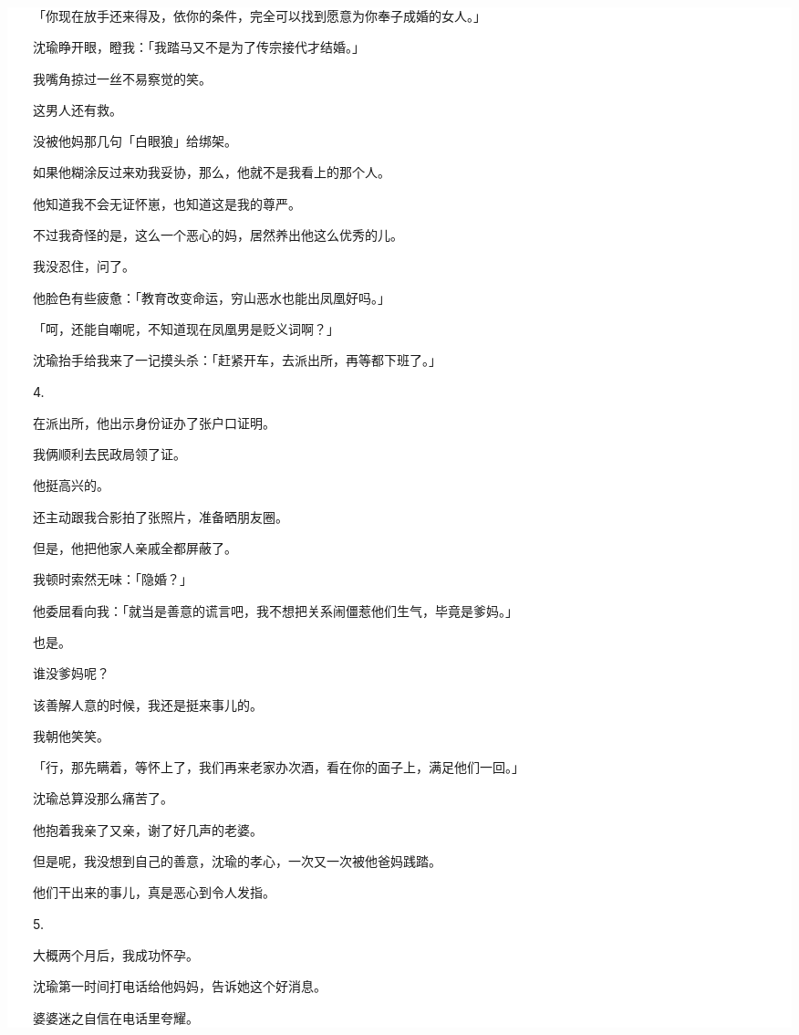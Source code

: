 &emsp;&emsp;「你现在放手还来得及，依你的条件，完全可以找到愿意为你奉子成婚的女人。」  
  
&emsp;&emsp;沈瑜睁开眼，瞪我：「我踏马又不是为了传宗接代才结婚。」  
  
&emsp;&emsp;我嘴角掠过一丝不易察觉的笑。  
  
&emsp;&emsp;这男人还有救。  
  
&emsp;&emsp;没被他妈那几句「白眼狼」给绑架。  
  
&emsp;&emsp;如果他糊涂反过来劝我妥协，那么，他就不是我看上的那个人。  
  
&emsp;&emsp;他知道我不会无证怀崽，也知道这是我的尊严。  
  
&emsp;&emsp;不过我奇怪的是，这么一个恶心的妈，居然养出他这么优秀的儿。  
  
&emsp;&emsp;我没忍住，问了。  
  
&emsp;&emsp;他脸色有些疲惫：「教育改变命运，穷山恶水也能出凤凰好吗。」  
  
&emsp;&emsp;「呵，还能自嘲呢，不知道现在凤凰男是贬义词啊？」  
  
&emsp;&emsp;沈瑜抬手给我来了一记摸头杀：「赶紧开车，去派出所，再等都下班了。」  
  
&emsp;&emsp;4.  
  
&emsp;&emsp;在派出所，他出示身份证办了张户口证明。  
  
&emsp;&emsp;我俩顺利去民政局领了证。  
  
&emsp;&emsp;他挺高兴的。  
  
&emsp;&emsp;还主动跟我合影拍了张照片，准备晒朋友圈。  
  
&emsp;&emsp;但是，他把他家人亲戚全都屏蔽了。  
  
&emsp;&emsp;我顿时索然无味：「隐婚？」  
  
&emsp;&emsp;他委屈看向我：「就当是善意的谎言吧，我不想把关系闹僵惹他们生气，毕竟是爹妈。」  
  
&emsp;&emsp;也是。  
  
&emsp;&emsp;谁没爹妈呢？  
  
&emsp;&emsp;该善解人意的时候，我还是挺来事儿的。  
  
&emsp;&emsp;我朝他笑笑。  
  
&emsp;&emsp;「行，那先瞒着，等怀上了，我们再来老家办次酒，看在你的面子上，满足他们一回。」  
  
&emsp;&emsp;沈瑜总算没那么痛苦了。  
  
&emsp;&emsp;他抱着我亲了又亲，谢了好几声的老婆。  
  
&emsp;&emsp;但是呢，我没想到自己的善意，沈瑜的孝心，一次又一次被他爸妈践踏。  
  
&emsp;&emsp;他们干出来的事儿，真是恶心到令人发指。  
  
&emsp;&emsp;5.  
  
&emsp;&emsp;大概两个月后，我成功怀孕。  
  
&emsp;&emsp;沈瑜第一时间打电话给他妈妈，告诉她这个好消息。  
  
&emsp;&emsp;婆婆迷之自信在电话里夸耀。  
  